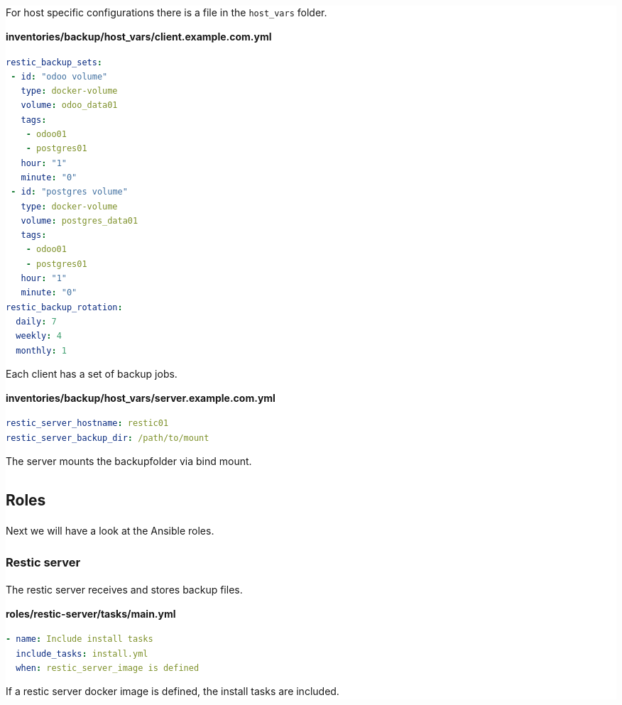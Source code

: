 For host specific configurations there is a file in the `host_vars` folder.

**inventories/backup/host_vars/client.example.com.yml**

```yml
restic_backup_sets:
 - id: "odoo volume"
   type: docker-volume
   volume: odoo_data01
   tags:
    - odoo01
    - postgres01
   hour: "1"
   minute: "0"
 - id: "postgres volume"
   type: docker-volume
   volume: postgres_data01
   tags:
    - odoo01
    - postgres01
   hour: "1"
   minute: "0"
restic_backup_rotation:
  daily: 7
  weekly: 4
  monthly: 1
```

Each client has a set of backup jobs.

**inventories/backup/host_vars/server.example.com.yml**

```yml
restic_server_hostname: restic01
restic_server_backup_dir: /path/to/mount
```

The server mounts the backupfolder via bind mount.

## Roles

Next we will have a look at the Ansible roles.

### Restic server

The restic server receives and stores backup files.

**roles/restic-server/tasks/main.yml**

```yml
- name: Include install tasks
  include_tasks: install.yml
  when: restic_server_image is defined
```

If a restic server docker image is defined, the install tasks are included.
